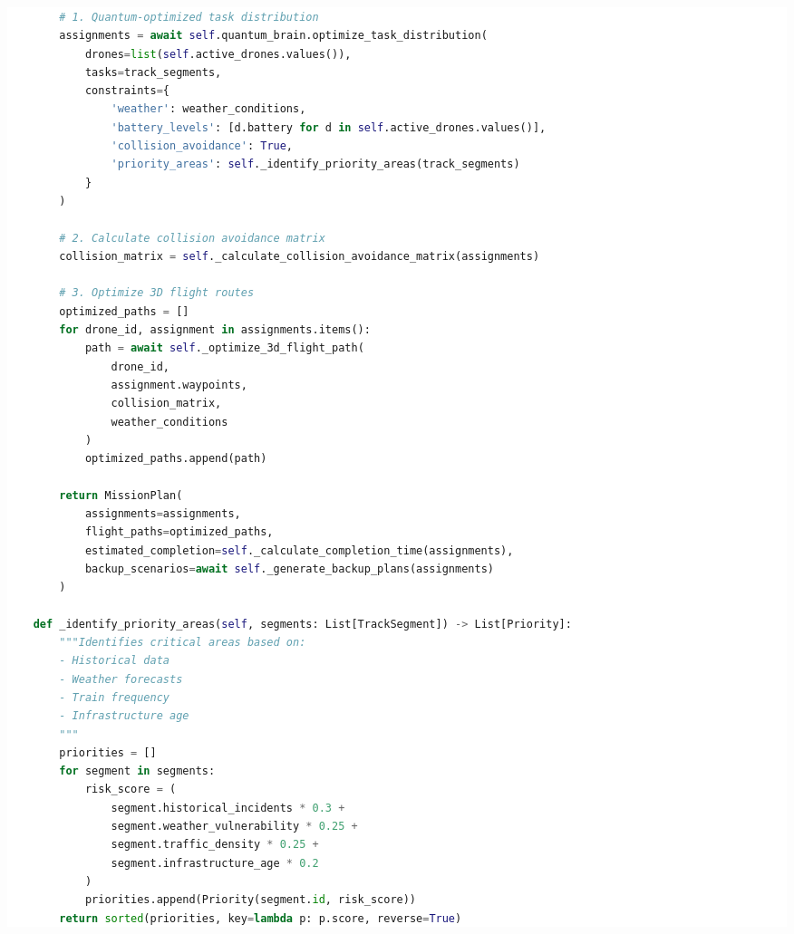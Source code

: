 ```python
        # 1. Quantum-optimized task distribution
        assignments = await self.quantum_brain.optimize_task_distribution(
            drones=list(self.active_drones.values()),
            tasks=track_segments,
            constraints={
                'weather': weather_conditions,
                'battery_levels': [d.battery for d in self.active_drones.values()],
                'collision_avoidance': True,
                'priority_areas': self._identify_priority_areas(track_segments)
            }
        )
        
        # 2. Calculate collision avoidance matrix
        collision_matrix = self._calculate_collision_avoidance_matrix(assignments)
        
        # 3. Optimize 3D flight routes
        optimized_paths = []
        for drone_id, assignment in assignments.items():
            path = await self._optimize_3d_flight_path(
                drone_id, 
                assignment.waypoints,
                collision_matrix,
                weather_conditions
            )
            optimized_paths.append(path)
            
        return MissionPlan(
            assignments=assignments,
            flight_paths=optimized_paths,
            estimated_completion=self._calculate_completion_time(assignments),
            backup_scenarios=await self._generate_backup_plans(assignments)
        )
        
    def _identify_priority_areas(self, segments: List[TrackSegment]) -> List[Priority]:
        """Identifies critical areas based on:
        - Historical data
        - Weather forecasts  
        - Train frequency
        - Infrastructure age
        """
        priorities = []
        for segment in segments:
            risk_score = (
                segment.historical_incidents * 0.3 +
                segment.weather_vulnerability * 0.25 +
                segment.traffic_density * 0.25 +
                segment.infrastructure_age * 0.2
            )
            priorities.append(Priority(segment.id, risk_score))
        return sorted(priorities, key=lambda p: p.score, reverse=True)
```

